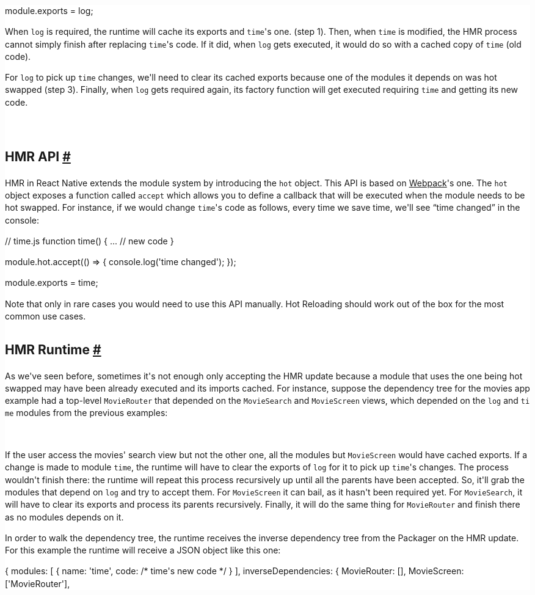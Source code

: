 module<span class="token punctuation">.</span>exports <span class="token operator">=</span> log<span class="token punctuation">;</span></div><p>When <code>log</code> is required, the runtime will cache its exports and <code>time</code>'s one. (step 1). Then, when <code>time</code> is modified, the HMR process cannot simply finish after replacing <code>time</code>'s code. If it did, when <code>log</code> gets executed, it would do so with a cached copy of <code>time</code> (old code).</p><p>For <code>log</code> to pick up <code>time</code> changes, we'll need to clear its cached exports because one of the modules it depends on was hot swapped (step 3). Finally, when <code>log</code> gets required again, its factory function will get executed requiring <code>time</code> and getting its new code.</p><p><img src="/react-native/blog/img/hmr-log.png" alt=""></p><h2><a class="anchor" name="hmr-api"></a>HMR API <a class="hash-link" href="#hmr-api">#</a></h2><p>HMR in React Native extends the module system by introducing the <code>hot</code> object. This API is based on <a href="https://webpack.github.io/docs/hot-module-replacement.html" target="_blank">Webpack</a>'s one. The <code>hot</code> object exposes a function called <code>accept</code> which allows you to define a callback that will be executed when the module needs to be hot swapped. For instance, if we would change <code>time</code>'s code as follows, every time we save time, we'll see “time changed” in the console:</p><div class="prism language-javascript"><span class="token comment" spellcheck="true">// time.js
</span><span class="token keyword">function</span> <span class="token function">time<span class="token punctuation">(</span></span><span class="token punctuation">)</span> <span class="token punctuation">{</span>
  <span class="token punctuation">.</span><span class="token punctuation">.</span><span class="token punctuation">.</span><span class="token comment" spellcheck="true"> // new code
</span><span class="token punctuation">}</span>

module<span class="token punctuation">.</span>hot<span class="token punctuation">.</span><span class="token function">accept<span class="token punctuation">(</span></span><span class="token punctuation">(</span><span class="token punctuation">)</span> <span class="token operator">=</span><span class="token operator">&gt;</span> <span class="token punctuation">{</span>
  console<span class="token punctuation">.</span><span class="token function">log<span class="token punctuation">(</span></span><span class="token string">'time changed'</span><span class="token punctuation">)</span><span class="token punctuation">;</span>
<span class="token punctuation">}</span><span class="token punctuation">)</span><span class="token punctuation">;</span>

module<span class="token punctuation">.</span>exports <span class="token operator">=</span> time<span class="token punctuation">;</span></div><p>Note that only in rare cases you would need to use this API manually. Hot Reloading should work out of the box for the most common use cases.</p><h2><a class="anchor" name="hmr-runtime"></a>HMR Runtime <a class="hash-link" href="#hmr-runtime">#</a></h2><p>As we've seen before, sometimes it's not enough only accepting the HMR update because a module that uses the one being hot swapped may have been already executed and its imports cached. For instance, suppose the dependency tree for the movies app example had a top-level <code>MovieRouter</code> that depended on the <code>MovieSearch</code> and <code>MovieScreen</code> views, which depended on the <code>log</code> and <code>time</code> modules from the previous examples:</p><p><img src="/react-native/blog/img/hmr-diamond.png" alt=""></p><p>If the user access the movies' search view but not the other one, all the modules but <code>MovieScreen</code> would have cached exports. If a change is made to module <code>time</code>, the runtime will have to clear the exports of <code>log</code> for it to pick up <code>time</code>'s changes. The process wouldn't finish there: the runtime will repeat this process recursively up until all the parents have been accepted. So, it'll grab the modules that depend on <code>log</code> and try to accept them. For <code>MovieScreen</code> it can bail, as it hasn't been required yet. For <code>MovieSearch</code>, it will have to clear its exports and process its parents recursively. Finally, it will do the same thing for <code>MovieRouter</code> and finish there as no modules depends on it.</p><p>In order to walk the dependency tree, the runtime receives the inverse dependency tree from the Packager on the HMR update. For this example the runtime will receive a JSON object like this one:</p><div class="prism language-javascript"><span class="token punctuation">{</span>
  modules<span class="token punctuation">:</span> <span class="token punctuation">[</span>
    <span class="token punctuation">{</span>
      name<span class="token punctuation">:</span> <span class="token string">'time'</span><span class="token punctuation">,</span>
      code<span class="token punctuation">:</span> <span class="token comment" spellcheck="true">/* time's new code */</span>
    <span class="token punctuation">}</span>
  <span class="token punctuation">]</span><span class="token punctuation">,</span>
  inverseDependencies<span class="token punctuation">:</span> <span class="token punctuation">{</span>
    MovieRouter<span class="token punctuation">:</span> <span class="token punctuation">[</span><span class="token punctuation">]</span><span class="token punctuation">,</span>
    MovieScreen<span class="token punctuation">:</span> <span class="token punctuation">[</span><span class="token string">'MovieRouter'</span><span class="token punctuation">]</span><span class="token punctuation">,</span>